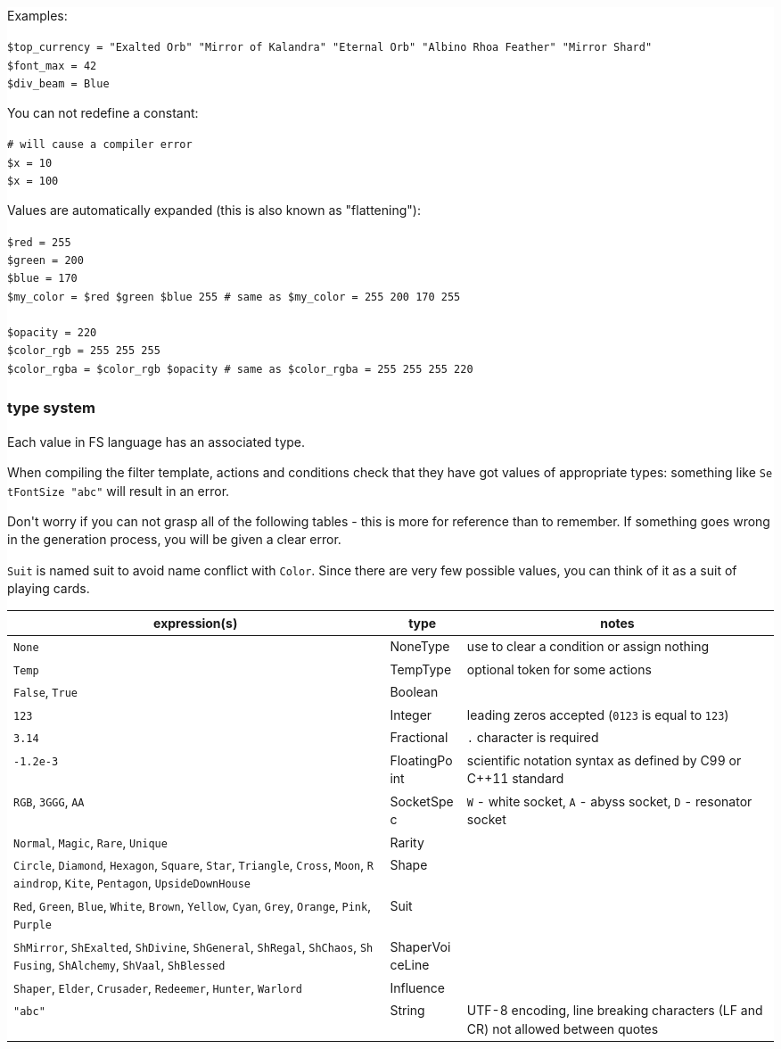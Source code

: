 Examples:

```
$top_currency = "Exalted Orb" "Mirror of Kalandra" "Eternal Orb" "Albino Rhoa Feather" "Mirror Shard"
$font_max = 42
$div_beam = Blue
```

You can not redefine a constant:

```
# will cause a compiler error
$x = 10
$x = 100
```

Values are automatically expanded (this is also known as "flattening"):

```
$red = 255
$green = 200
$blue = 170
$my_color = $red $green $blue 255 # same as $my_color = 255 200 170 255

$opacity = 220
$color_rgb = 255 255 255
$color_rgba = $color_rgb $opacity # same as $color_rgba = 255 255 255 220
```

### type system

Each value in FS language has an associated type.

When compiling the filter template, actions and conditions check that they have got values of appropriate types: something like `SetFontSize "abc"` will result in an error.

Don't worry if you can not grasp all of the following tables - this is more for reference than to remember. If something goes wrong in the generation process, you will be given a clear error.

`Suit` is named suit to avoid name conflict with `Color`. Since there are very few possible values, you can think of it as a suit of playing cards.

expression(s) | type | notes
--------------|------|------
`None` | NoneType | use to clear a condition or assign nothing
`Temp` | TempType | optional token for some actions
`False`, `True` | Boolean |
`123` | Integer | leading zeros accepted (`0123` is equal to `123`)
`3.14` | Fractional | `.` character is required
`-1.2e-3` | FloatingPoint | scientific notation syntax as defined by C99 or C++11 standard
`RGB`, `3GGG`, `AA` | SocketSpec | `W` - white socket, `A` - abyss socket, `D` - resonator socket
`Normal`, `Magic`, `Rare`, `Unique` | Rarity |
`Circle`, `Diamond`, `Hexagon`, `Square`, `Star`, `Triangle`, `Cross`, `Moon`, `Raindrop`, `Kite`, `Pentagon`, `UpsideDownHouse` | Shape |
`Red`, `Green`, `Blue`, `White`, `Brown`, `Yellow`, `Cyan`, `Grey`, `Orange`, `Pink`, `Purple` | Suit |
`ShMirror`, `ShExalted`, `ShDivine`, `ShGeneral`, `ShRegal`, `ShChaos`, `ShFusing`, `ShAlchemy`, `ShVaal`, `ShBlessed` | ShaperVoiceLine
`Shaper`, `Elder`, `Crusader`, `Redeemer`, `Hunter`, `Warlord` | Influence |
`"abc"` | String | UTF-8 encoding, line breaking characters (LF and CR) not allowed between quotes
